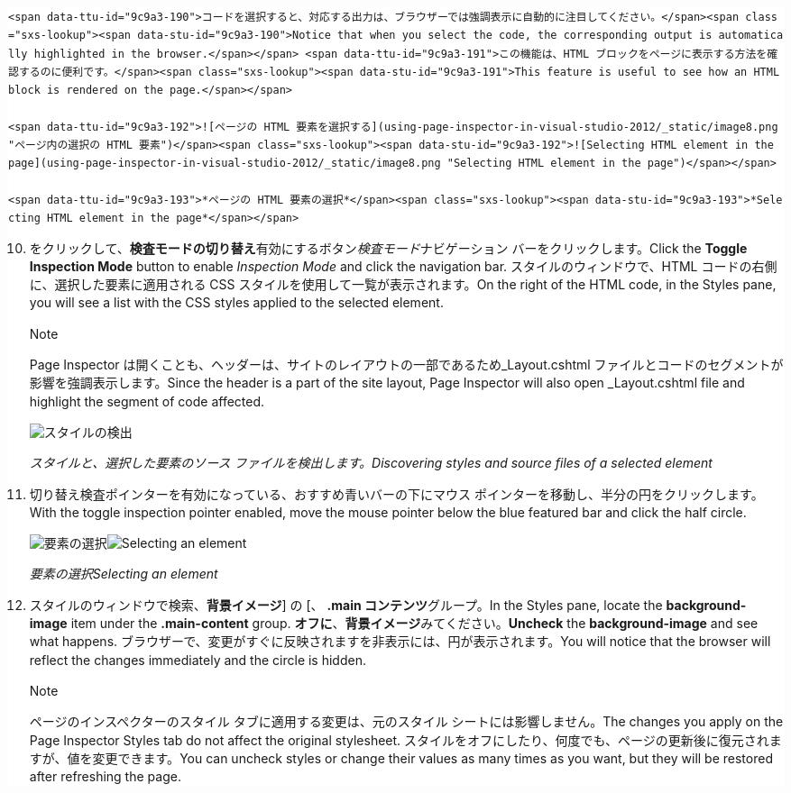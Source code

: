     <span data-ttu-id="9c9a3-190">コードを選択すると、対応する出力は、ブラウザーでは強調表示に自動的に注目してください。</span><span class="sxs-lookup"><span data-stu-id="9c9a3-190">Notice that when you select the code, the corresponding output is automatically highlighted in the browser.</span></span> <span data-ttu-id="9c9a3-191">この機能は、HTML ブロックをページに表示する方法を確認するのに便利です。</span><span class="sxs-lookup"><span data-stu-id="9c9a3-191">This feature is useful to see how an HTML block is rendered on the page.</span></span>

    <span data-ttu-id="9c9a3-192">![ページの HTML 要素を選択する](using-page-inspector-in-visual-studio-2012/_static/image8.png "ページ内の選択の HTML 要素")</span><span class="sxs-lookup"><span data-stu-id="9c9a3-192">![Selecting HTML element in the page](using-page-inspector-in-visual-studio-2012/_static/image8.png "Selecting HTML element in the page")</span></span>

    <span data-ttu-id="9c9a3-193">*ページの HTML 要素の選択*</span><span class="sxs-lookup"><span data-stu-id="9c9a3-193">*Selecting HTML element in the page*</span></span>
10. <span data-ttu-id="9c9a3-194">をクリックして、**検査モードの切り替え**有効にするボタン*検査モード*ナビゲーション バーをクリックします。</span><span class="sxs-lookup"><span data-stu-id="9c9a3-194">Click the **Toggle Inspection Mode** button to enable *Inspection Mode* and click the navigation bar.</span></span> <span data-ttu-id="9c9a3-195">スタイルのウィンドウで、HTML コードの右側に、選択した要素に適用される CSS スタイルを使用して一覧が表示されます。</span><span class="sxs-lookup"><span data-stu-id="9c9a3-195">On the right of the HTML code, in the Styles pane, you will see a list with the CSS styles applied to the selected element.</span></span>

    > [!NOTE]
    > <span data-ttu-id="9c9a3-196">Page Inspector は開くことも、ヘッダーは、サイトのレイアウトの一部であるため\_Layout.cshtml ファイルとコードのセグメントが影響を強調表示します。</span><span class="sxs-lookup"><span data-stu-id="9c9a3-196">Since the header is a part of the site layout, Page Inspector will also open \_Layout.cshtml file and highlight the segment of code affected.</span></span>

    ![スタイルの検出](using-page-inspector-in-visual-studio-2012/_static/image9.png)

    <span data-ttu-id="9c9a3-198">*スタイルと、選択した要素のソース ファイルを検出します。*</span><span class="sxs-lookup"><span data-stu-id="9c9a3-198">*Discovering styles and source files of a selected element*</span></span>
11. <span data-ttu-id="9c9a3-199">切り替え検査ポインターを有効になっている、おすすめ青いバーの下にマウス ポインターを移動し、半分の円をクリックします。</span><span class="sxs-lookup"><span data-stu-id="9c9a3-199">With the toggle inspection pointer enabled, move the mouse pointer below the blue featured bar and click the half circle.</span></span>

    <span data-ttu-id="9c9a3-200">![要素の選択](using-page-inspector-in-visual-studio-2012/_static/image10.png "要素の選択")</span><span class="sxs-lookup"><span data-stu-id="9c9a3-200">![Selecting an element](using-page-inspector-in-visual-studio-2012/_static/image10.png "Selecting an element")</span></span>

    <span data-ttu-id="9c9a3-201">*要素の選択*</span><span class="sxs-lookup"><span data-stu-id="9c9a3-201">*Selecting an element*</span></span>
12. <span data-ttu-id="9c9a3-202">スタイルのウィンドウで検索、**背景イメージ**] の [、 **.main コンテンツ**グループ。</span><span class="sxs-lookup"><span data-stu-id="9c9a3-202">In the Styles pane, locate the **background-image** item under the **.main-content** group.</span></span> <span data-ttu-id="9c9a3-203">**オフに**、**背景イメージ**みてください。</span><span class="sxs-lookup"><span data-stu-id="9c9a3-203">**Uncheck** the **background-image** and see what happens.</span></span> <span data-ttu-id="9c9a3-204">ブラウザーで、変更がすぐに反映されますを非表示には、円が表示されます。</span><span class="sxs-lookup"><span data-stu-id="9c9a3-204">You will notice that the browser will reflect the changes immediately and the circle is hidden.</span></span>

    > [!NOTE]
    > <span data-ttu-id="9c9a3-205">ページのインスペクターのスタイル タブに適用する変更は、元のスタイル シートには影響しません。</span><span class="sxs-lookup"><span data-stu-id="9c9a3-205">The changes you apply on the Page Inspector Styles tab do not affect the original stylesheet.</span></span> <span data-ttu-id="9c9a3-206">スタイルをオフにしたり、何度でも、ページの更新後に復元されますが、値を変更できます。</span><span class="sxs-lookup"><span data-stu-id="9c9a3-206">You can uncheck styles or change their values as many times as you want, but they will be restored after refreshing the page.</span></span>
